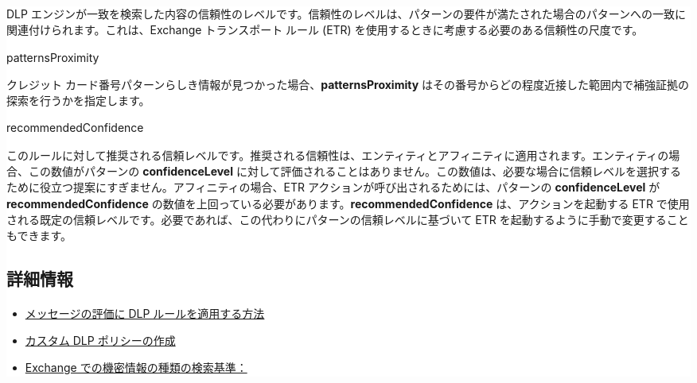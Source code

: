 <td><p>DLP エンジンが一致を検索した内容の信頼性のレベルです。信頼性のレベルは、パターンの要件が満たされた場合のパターンへの一致に関連付けられます。これは、Exchange トランスポート ルール (ETR) を使用するときに考慮する必要のある信頼性の尺度です。</p></td>
</tr>
<tr class="odd">
<td><p>patternsProximity</p></td>
<td><p>クレジット カード番号パターンらしき情報が見つかった場合、<strong>patternsProximity</strong> はその番号からどの程度近接した範囲内で補強証拠の探索を行うかを指定します。</p></td>
</tr>
<tr class="even">
<td><p>recommendedConfidence</p></td>
<td><p>このルールに対して推奨される信頼レベルです。推奨される信頼性は、エンティティとアフィニティに適用されます。エンティティの場合、この数値がパターンの <strong>confidenceLevel</strong> に対して評価されることはありません。この数値は、必要な場合に信頼レベルを選択するために役立つ提案にすぎません。アフィニティの場合、ETR アクションが呼び出されるためには、パターンの <strong>confidenceLevel</strong> が <strong>recommendedConfidence</strong> の数値を上回っている必要があります。<strong>recommendedConfidence</strong> は、アクションを起動する ETR で使用される既定の信頼レベルです。必要であれば、この代わりにパターンの信頼レベルに基づいて ETR を起動するように手動で変更することもできます。</p></td>
</tr>
</tbody>
</table>


## 詳細情報

  - [メッセージの評価に DLP ルールを適用する方法](how-dlp-rules-are-applied-to-evaluate-messages-exchange-2013-help.md)

  - [カスタム DLP ポリシーの作成](create-a-custom-dlp-policy-exchange-2013-help.md)

  - [Exchange での機密情報の種類の検索基準：](what-the-sensitive-information-types-in-exchange-look-for-exchange-online-help.md)

